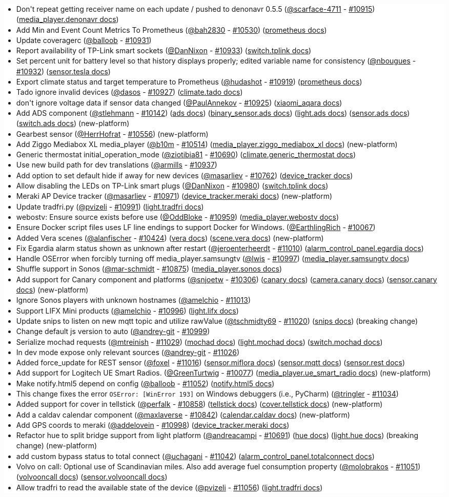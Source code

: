 - Don't repeat getting receiver name on each update / pushed to denonavr 0.5.5 ([@scarface-4711] - [#10915]) ([media_player.denonavr docs])
- Add Min and Event Count Metrics To Prometheus ([@bah2830] - [#10530]) ([prometheus docs])
- Update coveragerc ([@balloob] - [#10931])
- Report availability of TP-Link smart sockets ([@DanNixon] - [#10933]) ([switch.tplink docs])
- Set percent unit for battery level so that history displays properly; edited variable name for consistency ([@nbougues] - [#10932]) ([sensor.tesla docs])
- Export climate status and target temperature to Prometheus ([@hudashot] - [#10919]) ([prometheus docs])
- Tado ignore invalid devices ([@dasos] - [#10927]) ([climate.tado docs])
- don't ignore voltage data if sensor data changed ([@PaulAnnekov] - [#10925]) ([xiaomi_aqara docs])
- Add ADS component ([@stlehmann] - [#10142]) ([ads docs]) ([binary_sensor.ads docs]) ([light.ads docs]) ([sensor.ads docs]) ([switch.ads docs]) (new-platform)
- Gearbest sensor ([@HerrHofrat] - [#10556]) (new-platform)
- Add Ziggo Mediabox XL media_player ([@b10m] - [#10514]) ([media_player.ziggo_mediabox_xl docs]) (new-platform)
- Generic thermostat initial_operation_mode ([@ziotibia81] - [#10690]) ([climate.generic_thermostat docs])
- Use new build path for dev translations ([@armills] - [#10937])
- Add option to set default hide if away for new devices ([@masarliev] - [#10762]) ([device_tracker docs])
- Allow disabling the LEDs on TP-Link smart plugs ([@DanNixon] - [#10980]) ([switch.tplink docs])
- Meraki AP Device tracker ([@masarliev] - [#10971]) ([device_tracker.meraki docs]) (new-platform)
- Update tradfri.py ([@pvizeli] - [#10991]) ([light.tradfri docs])
- webostv: Ensure source exists before use ([@OddBloke] - [#10959]) ([media_player.webostv docs])
- Ensure Docker script files uses LF line endings to support Docker for Windows. ([@EarthlingRich] - [#10067])
- Added Vera scenes ([@alanfischer] - [#10424]) ([vera docs]) ([scene.vera docs]) (new-platform)
- Fix Egardia alarm status shown as unknown after restart ([@jeroenterheerdt] - [#11010]) ([alarm_control_panel.egardia docs])
- Handle OSError when forcibly turning off media_player.samsungtv ([@lwis] - [#10997]) ([media_player.samsungtv docs])
- Shuffle support in Sonos ([@mar-schmidt] - [#10875]) ([media_player.sonos docs])
- Add support for Canary component and platforms ([@snjoetw] - [#10306]) ([canary docs]) ([camera.canary docs]) ([sensor.canary docs]) (new-platform)
- Ignore Sonos players with unknown hostnames ([@amelchio] - [#11013])
- Support LIFX Mini products ([@amelchio] - [#10996]) ([light.lifx docs])
- Update snips to listen on new mqtt topic and utilize rawValue ([@tschmidty69] - [#11020]) ([snips docs]) (breaking change)
- Change default js version to auto ([@andrey-git] - [#10999])
- Serialize mochad requests ([@mtreinish] - [#11029]) ([mochad docs]) ([light.mochad docs]) ([switch.mochad docs])
- In dev mode expose only relevant sources ([@andrey-git] - [#11026])
- Added force_update for REST sensor ([@foxel] - [#11016]) ([sensor.miflora docs]) ([sensor.mqtt docs]) ([sensor.rest docs])
- Add support for Logitech UE Smart Radios. ([@GreenTurtwig] - [#10077]) ([media_player.ue_smart_radio docs]) (new-platform)
- Make notify.html5 depend on config ([@balloob] - [#11052]) ([notify.html5 docs])
- This change fixes the error `OSError: [WinError 193]` on Windows debuggers (i.e., PyCharm) ([@tringler] - [#11034])
- Added support for cover in tellstick ([@perfalk] - [#10858]) ([tellstick docs]) ([cover.tellstick docs]) (new-platform)
- Add a caldav calendar component ([@maxlaverse] - [#10842]) ([calendar.caldav docs]) (new-platform)
- Add GPS coords to meraki ([@addelovein] - [#10998]) ([device_tracker.meraki docs])
- Refactor hue to split bridge support from light platform ([@andreacampi] - [#10691]) ([hue docs]) ([light.hue docs]) (breaking change) (new-platform)
- add custom bypass status to total connect ([@uchagani] - [#11042]) ([alarm_control_panel.totalconnect docs])
- Volvo on call: Optional use of Scandinavian miles. Also add average fuel consumption property ([@molobrakos] - [#11051]) ([volvooncall docs]) ([sensor.volvooncall docs])
- Allow tradfri to read the available state of the device ([@pvizeli] - [#11056]) ([light.tradfri docs])

[#10067]: https://github.com/home-assistant/home-assistant/pull/10067
[#10076]: https://github.com/home-assistant/home-assistant/pull/10076
[#10077]: https://github.com/home-assistant/home-assistant/pull/10077
[#10142]: https://github.com/home-assistant/home-assistant/pull/10142
[#10306]: https://github.com/home-assistant/home-assistant/pull/10306
[#10424]: https://github.com/home-assistant/home-assistant/pull/10424
[#10514]: https://github.com/home-assistant/home-assistant/pull/10514
[#10530]: https://github.com/home-assistant/home-assistant/pull/10530
[#10556]: https://github.com/home-assistant/home-assistant/pull/10556
[#10690]: https://github.com/home-assistant/home-assistant/pull/10690
[#10691]: https://github.com/home-assistant/home-assistant/pull/10691
[#10738]: https://github.com/home-assistant/home-assistant/pull/10738
[#10753]: https://github.com/home-assistant/home-assistant/pull/10753
[#10762]: https://github.com/home-assistant/home-assistant/pull/10762
[#10765]: https://github.com/home-assistant/home-assistant/pull/10765
[#10805]: https://github.com/home-assistant/home-assistant/pull/10805
[#10842]: https://github.com/home-assistant/home-assistant/pull/10842
[#10843]: https://github.com/home-assistant/home-assistant/pull/10843
[#10858]: https://github.com/home-assistant/home-assistant/pull/10858
[#10873]: https://github.com/home-assistant/home-assistant/pull/10873
[#10875]: https://github.com/home-assistant/home-assistant/pull/10875
[#10878]: https://github.com/home-assistant/home-assistant/pull/10878
[#10894]: https://github.com/home-assistant/home-assistant/pull/10894
[#10907]: https://github.com/home-assistant/home-assistant/pull/10907
[#10912]: https://github.com/home-assistant/home-assistant/pull/10912
[#10914]: https://github.com/home-assistant/home-assistant/pull/10914
[#10915]: https://github.com/home-assistant/home-assistant/pull/10915
[#10919]: https://github.com/home-assistant/home-assistant/pull/10919
[#10925]: https://github.com/home-assistant/home-assistant/pull/10925
[#10927]: https://github.com/home-assistant/home-assistant/pull/10927
[#10931]: https://github.com/home-assistant/home-assistant/pull/10931
[#10932]: https://github.com/home-assistant/home-assistant/pull/10932
[#10933]: https://github.com/home-assistant/home-assistant/pull/10933
[#10937]: https://github.com/home-assistant/home-assistant/pull/10937
[#10959]: https://github.com/home-assistant/home-assistant/pull/10959
[#10970]: https://github.com/home-assistant/home-assistant/pull/10970
[#10971]: https://github.com/home-assistant/home-assistant/pull/10971
[#10976]: https://github.com/home-assistant/home-assistant/pull/10976
[#10980]: https://github.com/home-assistant/home-assistant/pull/10980
[#10991]: https://github.com/home-assistant/home-assistant/pull/10991
[#10996]: https://github.com/home-assistant/home-assistant/pull/10996
[#10997]: https://github.com/home-assistant/home-assistant/pull/10997
[#10998]: https://github.com/home-assistant/home-assistant/pull/10998
[#10999]: https://github.com/home-assistant/home-assistant/pull/10999
[#11010]: https://github.com/home-assistant/home-assistant/pull/11010
[#11013]: https://github.com/home-assistant/home-assistant/pull/11013
[#11016]: https://github.com/home-assistant/home-assistant/pull/11016
[#11020]: https://github.com/home-assistant/home-assistant/pull/11020
[#11026]: https://github.com/home-assistant/home-assistant/pull/11026
[#11029]: https://github.com/home-assistant/home-assistant/pull/11029
[#11034]: https://github.com/home-assistant/home-assistant/pull/11034
[#11042]: https://github.com/home-assistant/home-assistant/pull/11042
[#11051]: https://github.com/home-assistant/home-assistant/pull/11051
[#11052]: https://github.com/home-assistant/home-assistant/pull/11052
[#11056]: https://github.com/home-assistant/home-assistant/pull/11056
[#11061]: https://github.com/home-assistant/home-assistant/pull/11061
[#11078]: https://github.com/home-assistant/home-assistant/pull/11078
[#11079]: https://github.com/home-assistant/home-assistant/pull/11079
[#11080]: https://github.com/home-assistant/home-assistant/pull/11080
[#11083]: https://github.com/home-assistant/home-assistant/pull/11083
[#11084]: https://github.com/home-assistant/home-assistant/pull/11084
[#11087]: https://github.com/home-assistant/home-assistant/pull/11087
[#11091]: https://github.com/home-assistant/home-assistant/pull/11091
[#11101]: https://github.com/home-assistant/home-assistant/pull/11101
[#11104]: https://github.com/home-assistant/home-assistant/pull/11104
[#11111]: https://github.com/home-assistant/home-assistant/pull/11111
[#11114]: https://github.com/home-assistant/home-assistant/pull/11114
[#11116]: https://github.com/home-assistant/home-assistant/pull/11116
[#11122]: https://github.com/home-assistant/home-assistant/pull/11122
[#11126]: https://github.com/home-assistant/home-assistant/pull/11126
[#11128]: https://github.com/home-assistant/home-assistant/pull/11128
[#11130]: https://github.com/home-assistant/home-assistant/pull/11130
[#11135]: https://github.com/home-assistant/home-assistant/pull/11135
[#11146]: https://github.com/home-assistant/home-assistant/pull/11146
[#11149]: https://github.com/home-assistant/home-assistant/pull/11149
[#11156]: https://github.com/home-assistant/home-assistant/pull/11156
[#11160]: https://github.com/home-assistant/home-assistant/pull/11160
[#11161]: https://github.com/home-assistant/home-assistant/pull/11161
[#11163]: https://github.com/home-assistant/home-assistant/pull/11163
[#11164]: https://github.com/home-assistant/home-assistant/pull/11164
[#11168]: https://github.com/home-assistant/home-assistant/pull/11168
[#11173]: https://github.com/home-assistant/home-assistant/pull/11173
[@BryanJacobs]: https://github.com/BryanJacobs
[@DanNixon]: https://github.com/DanNixon
[@GreenTurtwig]: https://github.com/GreenTurtwig
[@HerrHofrat]: https://github.com/HerrHofrat
[@OddBloke]: https://github.com/OddBloke
[@OverloadUT]: https://github.com/OverloadUT
[@PaulAnnekov]: https://github.com/PaulAnnekov
[@PhracturedBlue]: https://github.com/PhracturedBlue
[@EarthlingRich]: https://github.com/EarthlingRich
[@RiRomain]: https://github.com/RiRomain
[@RyuzakiKK]: https://github.com/RyuzakiKK
[@addelovein]: https://github.com/addelovein
[@alanfischer]: https://github.com/alanfischer
[@amelchio]: https://github.com/amelchio
[@andreacampi]: https://github.com/andreacampi
[@andrey-git]: https://github.com/andrey-git
[@armills]: https://github.com/armills
[@b10m]: https://github.com/b10m
[@bah2830]: https://github.com/bah2830
[@balloob]: https://github.com/balloob
[@bonzini]: https://github.com/bonzini
[@cmsimike]: https://github.com/cmsimike
[@danielperna84]: https://github.com/danielperna84
[@dasos]: https://github.com/dasos
[@emosenkis]: https://github.com/emosenkis
[@fabaff]: https://github.com/fabaff
[@foxel]: https://github.com/foxel
[@hudashot]: https://github.com/hudashot
[@jalmeroth]: https://github.com/jalmeroth
[@jeroenterheerdt]: https://github.com/jeroenterheerdt
[@lwis]: https://github.com/lwis
[@mar-schmidt]: https://github.com/mar-schmidt
[@masarliev]: https://github.com/masarliev
[@maxlaverse]: https://github.com/maxlaverse
[@molobrakos]: https://github.com/molobrakos
[@mtreinish]: https://github.com/mtreinish
[@nbougues]: https://github.com/nbougues
[@nickovs]: https://github.com/nickovs
[@nkgilley]: https://github.com/nkgilley
[@perfalk]: https://github.com/perfalk
[@pollett]: https://github.com/pollett
[@postlund]: https://github.com/postlund
[@pschmitt]: https://github.com/pschmitt
[@pvizeli]: https://github.com/pvizeli
[@raymccarthy]: https://github.com/raymccarthy
[@rbdixon]: https://github.com/rbdixon
[@ryanm101]: https://github.com/ryanm101
[@scarface-4711]: https://github.com/scarface-4711
[@snjoetw]: https://github.com/snjoetw
[@stlehmann]: https://github.com/stlehmann
[@tringler]: https://github.com/tringler
[@tschmidty69]: https://github.com/tschmidty69
[@uchagani]: https://github.com/uchagani
[@ziotibia81]: https://github.com/ziotibia81
[ads docs]: /integrations/ads/
[alarm_control_panel.egardia docs]: /integrations/egardia
[alarm_control_panel.manual docs]: /integrations/manual
[alarm_control_panel.manual_mqtt docs]: /integrations/manual_mqtt/
[alarm_control_panel.totalconnect docs]: /integrations/totalconnect
[alarmdecoder docs]: /integrations/alarmdecoder/
[apple_tv docs]: /integrations/apple_tv/
[binary_sensor docs]: /integrations/binary_sensor/
[binary_sensor.ads docs]: /integrations/ads#binary-sensor
[binary_sensor.isy994 docs]: /integrations/isy994
[calendar.caldav docs]: /integrations/caldav
[camera.canary docs]: /integrations/canary#camera
[canary docs]: /integrations/canary/
[climate.generic_thermostat docs]: /integrations/generic_thermostat
[climate.tado docs]: /integrations/tado
[cloud docs]: /integrations/cloud/
[cloud.const docs]: /integrations/cloud/
[config docs]: /integrations/config
[cover.tellstick docs]: /integrations/tellstick#cover
[device_tracker docs]: /integrations/device_tracker/
[device_tracker.meraki docs]: /integrations/meraki
[ecobee docs]: /integrations/ecobee/
[homematic docs]: /integrations/homematic/
[hue docs]: /integrations/hue/
[isy994 docs]: /integrations/isy994/
[keyboard_remote docs]: /integrations/keyboard_remote/
[light.ads docs]: /integrations/ads#light
[light.hue docs]: /integrations/hue
[light.lifx docs]: /integrations/lifx
[light.mochad docs]: /integrations/mochad#light
[light.tplink docs]: /integrations/tplink
[light.tradfri docs]: /integrations/tradfri
[logbook docs]: /integrations/logbook/
[media_extractor docs]: /integrations/media_extractor/
[media_player.denonavr docs]: /integrations/denonavr/
[media_player.samsungtv docs]: /integrations/samsungtv
[media_player.sonos docs]: /integrations/sonos
[media_player.ue_smart_radio docs]: /integrations/ue_smart_radio
[media_player.webostv docs]: /integrations/webostv#media-player
[media_player.yamaha_musiccast docs]: /integrations/yamaha_musiccast/
[media_player.ziggo_mediabox_xl docs]: /integrations/ziggo_mediabox_xl
[mochad docs]: /integrations/mochad/
[neato docs]: /integrations/neato/
[notify.html5 docs]: /integrations/html5
[prometheus docs]: /integrations/prometheus/
[scene.vera docs]: /integrations/vera
[sensor.ads docs]: /integrations/ads#sensor
[sensor.alpha_vantage docs]: /integrations/alpha_vantage
[sensor.canary docs]: /integrations/canary#sensor
[sensor.efergy docs]: /integrations/efergy
[sensor.eliqonline docs]: /integrations/eliqonline
[sensor.luftdaten docs]: /integrations/luftdaten#sensor
[sensor.miflora docs]: /integrations/miflora
[sensor.mqtt docs]: /integrations/sensor.mqtt/
[sensor.octoprint docs]: /integrations/octoprint#sensor
[sensor.rest docs]: /integrations/rest
[sensor.ripple docs]: /integrations/ripple
[sensor.shodan docs]: /integrations/shodan
[sensor.systemmonitor docs]: /integrations/systemmonitor
[sensor.tesla docs]: /integrations/tesla
[sensor.volvooncall docs]: /integrations/volvooncall
[snips docs]: /integrations/snips/
[switch.ads docs]: /integrations/ads#switch
[switch.mochad docs]: /integrations/mochad#switch
[switch.tplink docs]: /integrations/tplink
[tellstick docs]: /integrations/tellstick/
[vera docs]: /integrations/vera/
[volvooncall docs]: /integrations/volvooncall/
[xiaomi_aqara docs]: /integrations/xiaomi_aqara/
[#11054]: https://github.com/home-assistant/home-assistant/pull/11054
[#11185]: https://github.com/home-assistant/home-assistant/pull/11185
[#11214]: https://github.com/home-assistant/home-assistant/pull/11214
[#11227]: https://github.com/home-assistant/home-assistant/pull/11227
[#11255]: https://github.com/home-assistant/home-assistant/pull/11255
[#11256]: https://github.com/home-assistant/home-assistant/pull/11256
[#11259]: https://github.com/home-assistant/home-assistant/pull/11259
[#11261]: https://github.com/home-assistant/home-assistant/pull/11261
[#11264]: https://github.com/home-assistant/home-assistant/pull/11264
[#11272]: https://github.com/home-assistant/home-assistant/pull/11272
[#11292]: https://github.com/home-assistant/home-assistant/pull/11292
[#11313]: https://github.com/home-assistant/home-assistant/pull/11313
[#11358]: https://github.com/home-assistant/home-assistant/pull/11358
[#11387]: https://github.com/home-assistant/home-assistant/pull/11387
[@CTLS]: https://github.com/CTLS
[@OddBloke]: https://github.com/OddBloke
[@OverloadUT]: https://github.com/OverloadUT
[@andreacampi]: https://github.com/andreacampi
[@jannau]: https://github.com/jannau
[@maxlaverse]: https://github.com/maxlaverse
[@mnoorenberghe]: https://github.com/mnoorenberghe
[@pvizeli]: https://github.com/pvizeli
[@rwa]: https://github.com/rwa
[@veleek]: https://github.com/veleek
[@ziotibia81]: https://github.com/ziotibia81
[alexa.smart_home docs]: /integrations/alexa.smart_home/
[binary_sensor.concord232 docs]: /integrations/concord232#binary-sensor
[binary_sensor.isy994 docs]: /integrations/isy994
[calendar.caldav docs]: /integrations/caldav
[homematic docs]: /integrations/homematic/
[light.hue docs]: /integrations/hue
[lock.sesame docs]: /integrations/sesame
[media_player.webostv docs]: /integrations/webostv#media-player
[switch.modbus docs]: /integrations/switch.modbus/